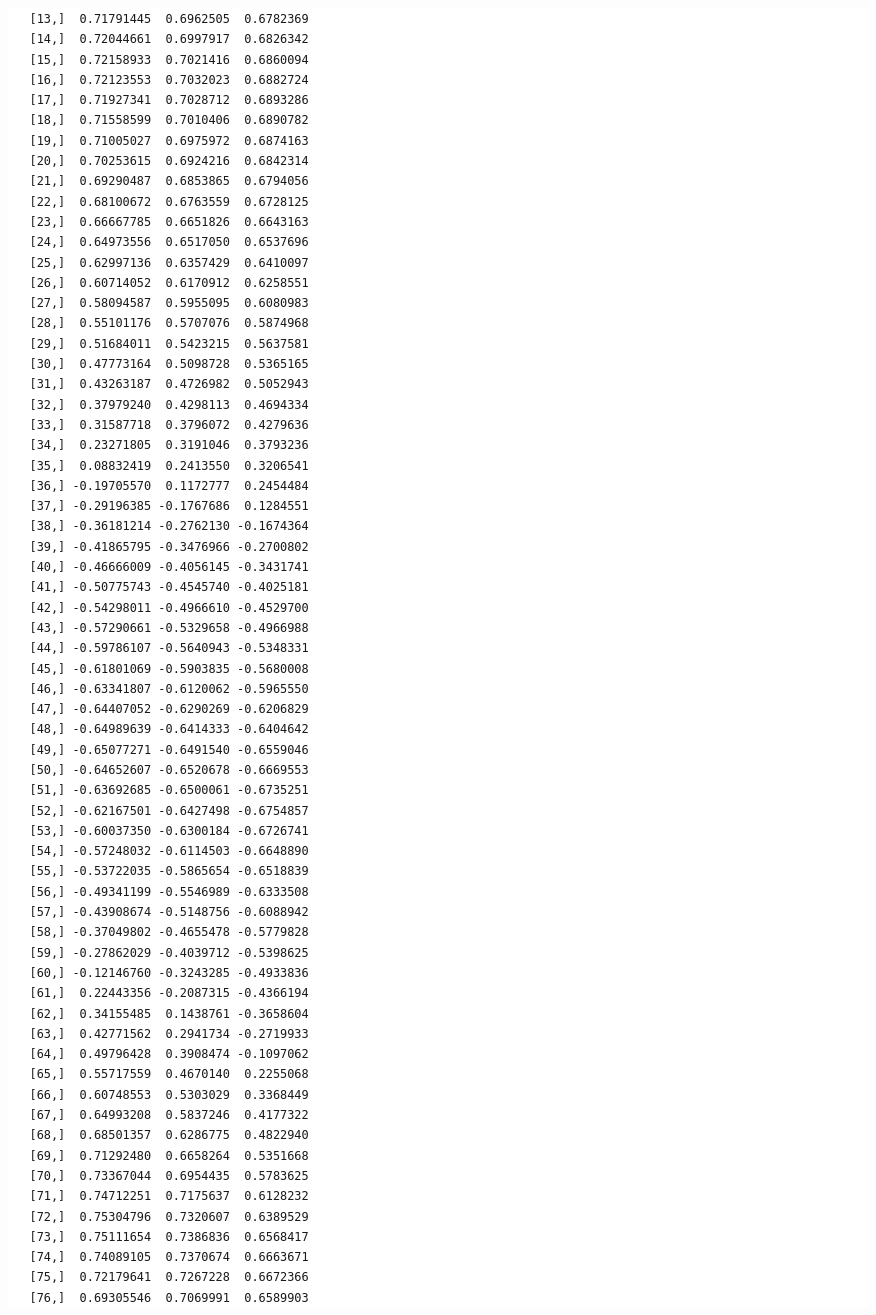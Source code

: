        [13,]  0.71791445  0.6962505  0.6782369
       [14,]  0.72044661  0.6997917  0.6826342
       [15,]  0.72158933  0.7021416  0.6860094
       [16,]  0.72123553  0.7032023  0.6882724
       [17,]  0.71927341  0.7028712  0.6893286
       [18,]  0.71558599  0.7010406  0.6890782
       [19,]  0.71005027  0.6975972  0.6874163
       [20,]  0.70253615  0.6924216  0.6842314
       [21,]  0.69290487  0.6853865  0.6794056
       [22,]  0.68100672  0.6763559  0.6728125
       [23,]  0.66667785  0.6651826  0.6643163
       [24,]  0.64973556  0.6517050  0.6537696
       [25,]  0.62997136  0.6357429  0.6410097
       [26,]  0.60714052  0.6170912  0.6258551
       [27,]  0.58094587  0.5955095  0.6080983
       [28,]  0.55101176  0.5707076  0.5874968
       [29,]  0.51684011  0.5423215  0.5637581
       [30,]  0.47773164  0.5098728  0.5365165
       [31,]  0.43263187  0.4726982  0.5052943
       [32,]  0.37979240  0.4298113  0.4694334
       [33,]  0.31587718  0.3796072  0.4279636
       [34,]  0.23271805  0.3191046  0.3793236
       [35,]  0.08832419  0.2413550  0.3206541
       [36,] -0.19705570  0.1172777  0.2454484
       [37,] -0.29196385 -0.1767686  0.1284551
       [38,] -0.36181214 -0.2762130 -0.1674364
       [39,] -0.41865795 -0.3476966 -0.2700802
       [40,] -0.46666009 -0.4056145 -0.3431741
       [41,] -0.50775743 -0.4545740 -0.4025181
       [42,] -0.54298011 -0.4966610 -0.4529700
       [43,] -0.57290661 -0.5329658 -0.4966988
       [44,] -0.59786107 -0.5640943 -0.5348331
       [45,] -0.61801069 -0.5903835 -0.5680008
       [46,] -0.63341807 -0.6120062 -0.5965550
       [47,] -0.64407052 -0.6290269 -0.6206829
       [48,] -0.64989639 -0.6414333 -0.6404642
       [49,] -0.65077271 -0.6491540 -0.6559046
       [50,] -0.64652607 -0.6520678 -0.6669553
       [51,] -0.63692685 -0.6500061 -0.6735251
       [52,] -0.62167501 -0.6427498 -0.6754857
       [53,] -0.60037350 -0.6300184 -0.6726741
       [54,] -0.57248032 -0.6114503 -0.6648890
       [55,] -0.53722035 -0.5865654 -0.6518839
       [56,] -0.49341199 -0.5546989 -0.6333508
       [57,] -0.43908674 -0.5148756 -0.6088942
       [58,] -0.37049802 -0.4655478 -0.5779828
       [59,] -0.27862029 -0.4039712 -0.5398625
       [60,] -0.12146760 -0.3243285 -0.4933836
       [61,]  0.22443356 -0.2087315 -0.4366194
       [62,]  0.34155485  0.1438761 -0.3658604
       [63,]  0.42771562  0.2941734 -0.2719933
       [64,]  0.49796428  0.3908474 -0.1097062
       [65,]  0.55717559  0.4670140  0.2255068
       [66,]  0.60748553  0.5303029  0.3368449
       [67,]  0.64993208  0.5837246  0.4177322
       [68,]  0.68501357  0.6286775  0.4822940
       [69,]  0.71292480  0.6658264  0.5351668
       [70,]  0.73367044  0.6954435  0.5783625
       [71,]  0.74712251  0.7175637  0.6128232
       [72,]  0.75304796  0.7320607  0.6389529
       [73,]  0.75111654  0.7386836  0.6568417
       [74,]  0.74089105  0.7370674  0.6663671
       [75,]  0.72179641  0.7267228  0.6672366
       [76,]  0.69305546  0.7069991  0.6589903